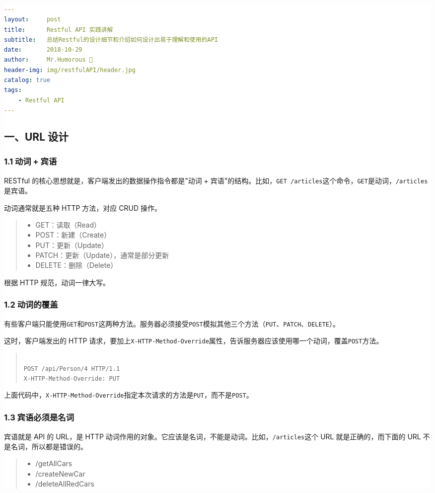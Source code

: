 ```yaml
---
layout:     post
title:      Restful API 实践讲解
subtitle:   总结Restful的设计细节和介绍如何设计出易于理解和使用的API
date:       2018-10-29
author:     Mr.Humorous 🥘
header-img: img/restfulAPI/header.jpg
catalog: true
tags:
    - Restful API
---
```


<div class="asset-content entry-content" id="main-content">
<h2>一、URL 设计</h2>

<h3>1.1 动词 + 宾语</h3>

<p>RESTful 的核心思想就是，客户端发出的数据操作指令都是"动词 + 宾语"的结构。比如，<code>GET /articles</code>这个命令，<code>GET</code>是动词，<code>/articles</code>是宾语。</p>

<p>动词通常就是五种 HTTP 方法，对应 CRUD 操作。</p>

<blockquote>
  <ul>
<li>GET：读取（Read）</li>
<li>POST：新建（Create）</li>
<li>PUT：更新（Update）</li>
<li>PATCH：更新（Update），通常是部分更新</li>
<li>DELETE：删除（Delete）</li>
</ul>
</blockquote>

<p>根据 HTTP 规范，动词一律大写。</p>

<h3>1.2 动词的覆盖</h3>

<p>有些客户端只能使用<code>GET</code>和<code>POST</code>这两种方法。服务器必须接受<code>POST</code>模拟其他三个方法（<code>PUT</code>、<code>PATCH</code>、<code>DELETE</code>）。</p>

<p>这时，客户端发出的 HTTP 请求，要加上<code>X-HTTP-Method-Override</code>属性，告诉服务器应该使用哪一个动词，覆盖<code>POST</code>方法。</p>

<blockquote><pre class=" language-http"><code class=" language-http">
POST /api/Person/4 HTTP/1.1
<span class="token keyword">X-HTTP-Method-Override:</span> PUT
</code></pre></blockquote>

<p>上面代码中，<code>X-HTTP-Method-Override</code>指定本次请求的方法是<code>PUT</code>，而不是<code>POST</code>。</p>

<h3>1.3 宾语必须是名词</h3>

<p>宾语就是 API 的 URL，是 HTTP 动词作用的对象。它应该是名词，不能是动词。比如，<code>/articles</code>这个 URL 就是正确的，而下面的 URL 不是名词，所以都是错误的。</p>

<blockquote>
  <ul>
<li>/getAllCars</li>
<li>/createNewCar</li>
<li>/deleteAllRedCars</li>
</ul>
</blockquote>
